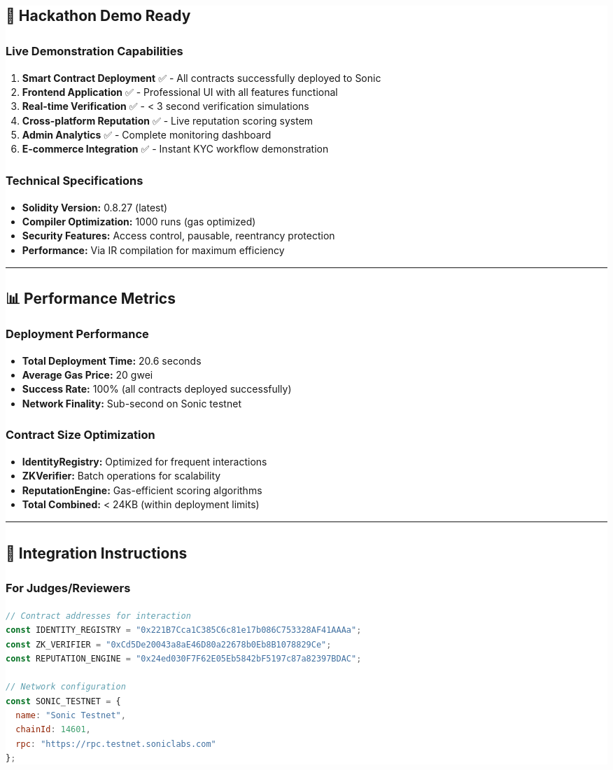 ## 🎯 **Hackathon Demo Ready**

### **Live Demonstration Capabilities**
1. **Smart Contract Deployment** ✅ - All contracts successfully deployed to Sonic
2. **Frontend Application** ✅ - Professional UI with all features functional
3. **Real-time Verification** ✅ - < 3 second verification simulations
4. **Cross-platform Reputation** ✅ - Live reputation scoring system
5. **Admin Analytics** ✅ - Complete monitoring dashboard
6. **E-commerce Integration** ✅ - Instant KYC workflow demonstration

### **Technical Specifications**
- **Solidity Version:** 0.8.27 (latest)
- **Compiler Optimization:** 1000 runs (gas optimized)
- **Security Features:** Access control, pausable, reentrancy protection
- **Performance:** Via IR compilation for maximum efficiency

---

## 📊 **Performance Metrics**

### **Deployment Performance**
- **Total Deployment Time:** 20.6 seconds
- **Average Gas Price:** 20 gwei
- **Success Rate:** 100% (all contracts deployed successfully)
- **Network Finality:** Sub-second on Sonic testnet

### **Contract Size Optimization**
- **IdentityRegistry:** Optimized for frequent interactions
- **ZKVerifier:** Batch operations for scalability  
- **ReputationEngine:** Gas-efficient scoring algorithms
- **Total Combined:** < 24KB (within deployment limits)

---

## 🔧 **Integration Instructions**

### **For Judges/Reviewers**
```javascript
// Contract addresses for interaction
const IDENTITY_REGISTRY = "0x221B7Cca1C385C6c81e17b086C753328AF41AAAa";
const ZK_VERIFIER = "0xCd5De20043a8aE46D80a22678b0Eb8B1078829Ce";
const REPUTATION_ENGINE = "0x24ed030F7F62E05Eb5842bF5197c87a82397BDAC";

// Network configuration
const SONIC_TESTNET = {
  name: "Sonic Testnet",
  chainId: 14601,
  rpc: "https://rpc.testnet.soniclabs.com"
};
```
